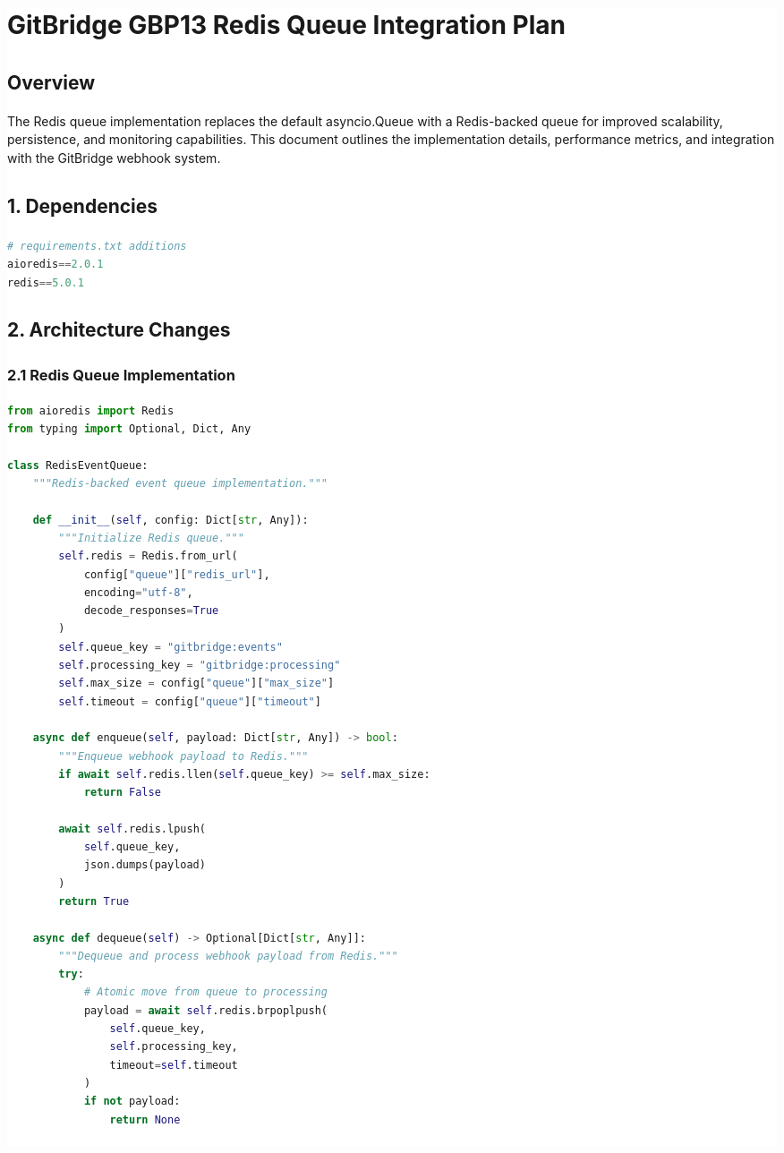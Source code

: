# GitBridge GBP13 Redis Queue Integration Plan

## Overview
The Redis queue implementation replaces the default asyncio.Queue with a Redis-backed queue for improved scalability, persistence, and monitoring capabilities. This document outlines the implementation details, performance metrics, and integration with the GitBridge webhook system.

## 1. Dependencies

```python
# requirements.txt additions
aioredis==2.0.1
redis==5.0.1
```

## 2. Architecture Changes

### 2.1 Redis Queue Implementation

```python
from aioredis import Redis
from typing import Optional, Dict, Any

class RedisEventQueue:
    """Redis-backed event queue implementation."""
    
    def __init__(self, config: Dict[str, Any]):
        """Initialize Redis queue."""
        self.redis = Redis.from_url(
            config["queue"]["redis_url"],
            encoding="utf-8",
            decode_responses=True
        )
        self.queue_key = "gitbridge:events"
        self.processing_key = "gitbridge:processing"
        self.max_size = config["queue"]["max_size"]
        self.timeout = config["queue"]["timeout"]
        
    async def enqueue(self, payload: Dict[str, Any]) -> bool:
        """Enqueue webhook payload to Redis."""
        if await self.redis.llen(self.queue_key) >= self.max_size:
            return False
            
        await self.redis.lpush(
            self.queue_key,
            json.dumps(payload)
        )
        return True
        
    async def dequeue(self) -> Optional[Dict[str, Any]]:
        """Dequeue and process webhook payload from Redis."""
        try:
            # Atomic move from queue to processing
            payload = await self.redis.brpoplpush(
                self.queue_key,
                self.processing_key,
                timeout=self.timeout
            )
            if not payload:
                return None
                
```